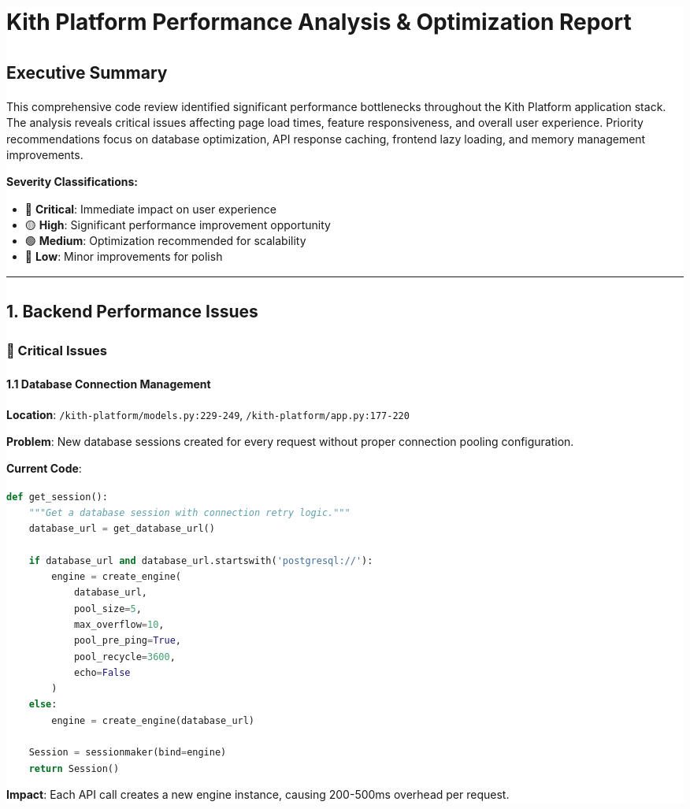 # Kith Platform Performance Analysis & Optimization Report

## Executive Summary

This comprehensive code review identified significant performance bottlenecks throughout the Kith Platform application stack. The analysis reveals critical issues affecting page load times, feature responsiveness, and overall user experience. Priority recommendations focus on database optimization, API response caching, frontend lazy loading, and memory management improvements.

**Severity Classifications:**
- 🔴 **Critical**: Immediate impact on user experience
- 🟡 **High**: Significant performance improvement opportunity  
- 🟢 **Medium**: Optimization recommended for scalability
- 🔵 **Low**: Minor improvements for polish

---

## 1. Backend Performance Issues

### 🔴 Critical Issues

#### 1.1 Database Connection Management
**Location**: `/kith-platform/models.py:229-249`, `/kith-platform/app.py:177-220`

**Problem**: New database sessions created for every request without proper connection pooling configuration.

**Current Code**:
```python
def get_session():
    """Get a database session with connection retry logic."""
    database_url = get_database_url()
    
    if database_url and database_url.startswith('postgresql://'):
        engine = create_engine(
            database_url,
            pool_size=5,
            max_overflow=10,
            pool_pre_ping=True,
            pool_recycle=3600,
            echo=False
        )
    else:
        engine = create_engine(database_url)
    
    Session = sessionmaker(bind=engine)
    return Session()
```

**Impact**: Each API call creates a new engine instance, causing 200-500ms overhead per request.
